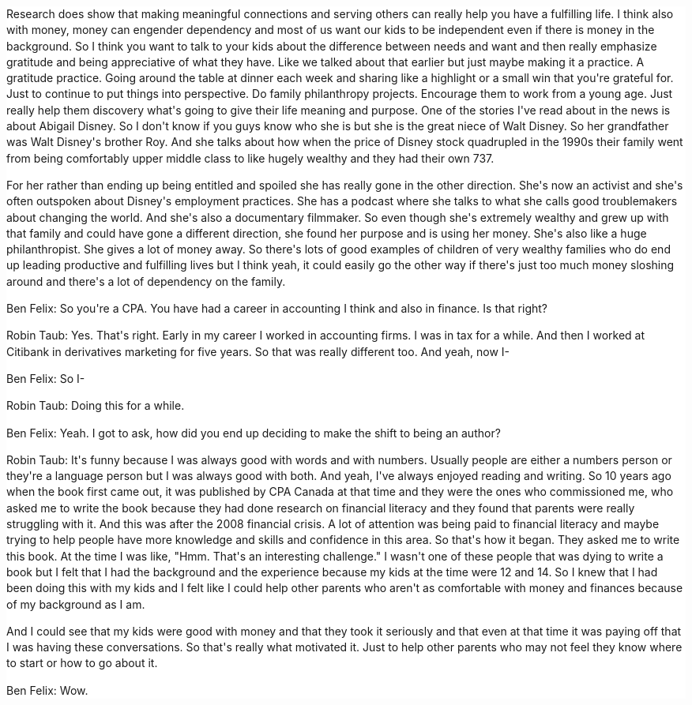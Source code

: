 Research does show that making meaningful connections and serving others can really help you have a fulfilling life. I think also with money, money can engender dependency and most of us want our kids to be independent even if there is money in the background. So I think you want to talk to your kids about the difference between needs and want and then really emphasize gratitude and being appreciative of what they have. Like we talked about that earlier but just maybe making it a practice. A gratitude practice. Going around the table at dinner each week and sharing like a highlight or a small win that you're grateful for. Just to continue to put things into perspective. Do family philanthropy projects. Encourage them to work from a young age. Just really help them discovery what's going to give their life meaning and purpose. One of the stories I've read about in the news is about Abigail Disney. So I don't know if you guys know who she is but she is the great niece of Walt Disney. So her grandfather was Walt Disney's brother Roy. And she talks about how when the price of Disney stock quadrupled in the 1990s their family went from being comfortably upper middle class to like hugely wealthy and they had their own 737.

For her rather than ending up being entitled and spoiled she has really gone in the other direction. She's now an activist and she's often outspoken about Disney's employment practices. She has a podcast where she talks to what she calls good troublemakers about changing the world. And she's also a documentary filmmaker. So even though she's extremely wealthy and grew up with that family and could have gone a different direction, she found her purpose and is using her money. She's also like a huge philanthropist. She gives a lot of money away. So there's lots of good examples of children of very wealthy families who do end up leading productive and fulfilling lives but I think yeah, it could easily go the other way if there's just too much money sloshing around and there's a lot of dependency on the family.

Ben Felix: So you're a CPA. You have had a career in accounting I think and also in finance. Is that right?

Robin Taub: Yes. That's right. Early in my career I worked in accounting firms. I was in tax for a while. And then I worked at Citibank in derivatives marketing for five years. So that was really different too. And yeah, now I-

Ben Felix: So I-

Robin Taub: Doing this for a while.

Ben Felix: Yeah. I got to ask, how did you end up deciding to make the shift to being an author?

Robin Taub: It's funny because I was always good with words and with numbers. Usually people are either a numbers person or they're a language person but I was always good with both. And yeah, I've always enjoyed reading and writing. So 10 years ago when the book first came out, it was published by CPA Canada at that time and they were the ones who commissioned me, who asked me to write the book because they had done research on financial literacy and they found that parents were really struggling with it. And this was after the 2008 financial crisis. A lot of attention was being paid to financial literacy and maybe trying to help people have more knowledge and skills and confidence in this area. So that's how it began. They asked me to write this book. At the time I was like, "Hmm. That's an interesting challenge." I wasn't one of these people that was dying to write a book but I felt that I had the background and the experience because my kids at the time were 12 and 14. So I knew that I had been doing this with my kids and I felt like I could help other parents who aren't as comfortable with money and finances because of my background as I am.

And I could see that my kids were good with money and that they took it seriously and that even at that time it was paying off that I was having these conversations. So that's really what motivated it. Just to help other parents who may not feel they know where to start or how to go about it.

Ben Felix: Wow.
